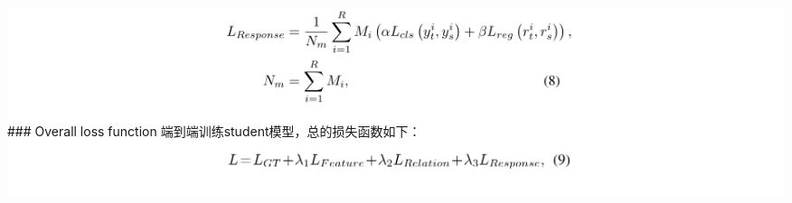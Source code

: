 <div align="center"><img alt="用于目标检测的通用蒸馏-微信图片_20211201221458.png" src="assets/用于目标检测的通用蒸馏-微信图片_20211201221458.png" width="400" height="" ></div>    
### Overall loss function
端到端训练student模型，总的损失函数如下：  
<div align="center"><img alt="用于目标检测的通用蒸馏-微信图片_20211201221908.png" src="assets/用于目标检测的通用蒸馏-微信图片_20211201221908.png" width="400" height="" ></div> 
